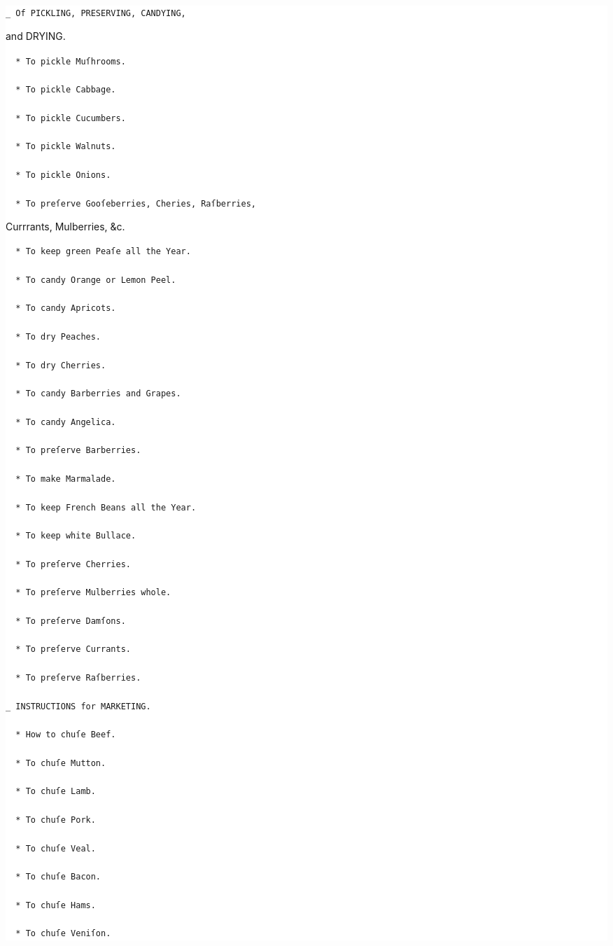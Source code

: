     _ Of PICKLING, PRESERVING, CANDYING,
and DRYING.

      * To pickle Muſhrooms.

      * To pickle Cabbage.

      * To pickle Cucumbers.

      * To pickle Walnuts.

      * To pickle Onions.

      * To preſerve Gooſeberries, Cheries, Raſberries,
Currrants, Mulberries, &c.

      * To keep green Peaſe all the Year.

      * To candy Orange or Lemon Peel.

      * To candy Apricots.

      * To dry Peaches.

      * To dry Cherries.

      * To candy Barberries and Grapes.

      * To candy Angelica.

      * To preſerve Barberries.

      * To make Marmalade.

      * To keep French Beans all the Year.

      * To keep white Bullace.

      * To preſerve Cherries.

      * To preſerve Mulberries whole.

      * To preſerve Damſons.

      * To preſerve Currants.

      * To preſerve Raſberries.

    _ INSTRUCTIONS for MARKETING.

      * How to chuſe Beef.

      * To chuſe Mutton.

      * To chuſe Lamb.

      * To chuſe Pork.

      * To chuſe Veal.

      * To chuſe Bacon.

      * To chuſe Hams.

      * To chuſe Veniſon.
